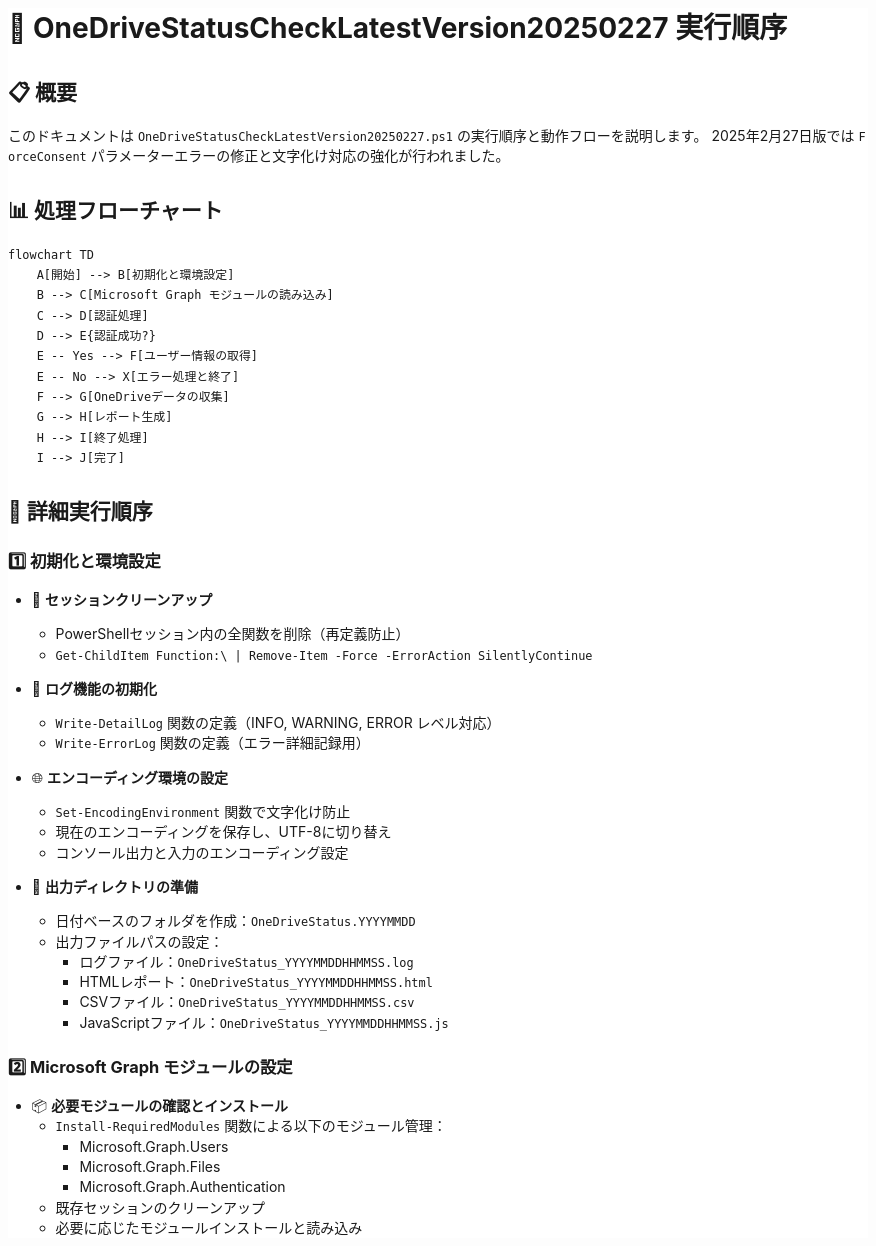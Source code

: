 # 🚀 OneDriveStatusCheckLatestVersion20250227 実行順序

## 📋 概要
このドキュメントは `OneDriveStatusCheckLatestVersion20250227.ps1` の実行順序と動作フローを説明します。
2025年2月27日版では `ForceConsent` パラメーターエラーの修正と文字化け対応の強化が行われました。

## 📊 処理フローチャート

```mermaid
flowchart TD
    A[開始] --> B[初期化と環境設定]
    B --> C[Microsoft Graph モジュールの読み込み]
    C --> D[認証処理]
    D --> E{認証成功?}
    E -- Yes --> F[ユーザー情報の取得]
    E -- No --> X[エラー処理と終了]
    F --> G[OneDriveデータの収集]
    G --> H[レポート生成]
    H --> I[終了処理]
    I --> J[完了]
```

## 🔄 詳細実行順序

### 1️⃣ 初期化と環境設定
- 🧹 **セッションクリーンアップ**
  - PowerShellセッション内の全関数を削除（再定義防止）
  - `Get-ChildItem Function:\ | Remove-Item -Force -ErrorAction SilentlyContinue`

- 📝 **ログ機能の初期化**
  - `Write-DetailLog` 関数の定義（INFO, WARNING, ERROR レベル対応）
  - `Write-ErrorLog` 関数の定義（エラー詳細記録用）

- 🌐 **エンコーディング環境の設定**
  - `Set-EncodingEnvironment` 関数で文字化け防止
  - 現在のエンコーディングを保存し、UTF-8に切り替え
  - コンソール出力と入力のエンコーディング設定

- 📂 **出力ディレクトリの準備**
  - 日付ベースのフォルダを作成：`OneDriveStatus.YYYYMMDD`
  - 出力ファイルパスの設定：
    - ログファイル：`OneDriveStatus_YYYYMMDDHHMMSS.log`
    - HTMLレポート：`OneDriveStatus_YYYYMMDDHHMMSS.html`
    - CSVファイル：`OneDriveStatus_YYYYMMDDHHMMSS.csv`
    - JavaScriptファイル：`OneDriveStatus_YYYYMMDDHHMMSS.js`

### 2️⃣ Microsoft Graph モジュールの設定
- 📦 **必要モジュールの確認とインストール**
  - `Install-RequiredModules` 関数による以下のモジュール管理：
    - Microsoft.Graph.Users
    - Microsoft.Graph.Files
    - Microsoft.Graph.Authentication
  - 既存セッションのクリーンアップ
  - 必要に応じたモジュールインストールと読み込み
